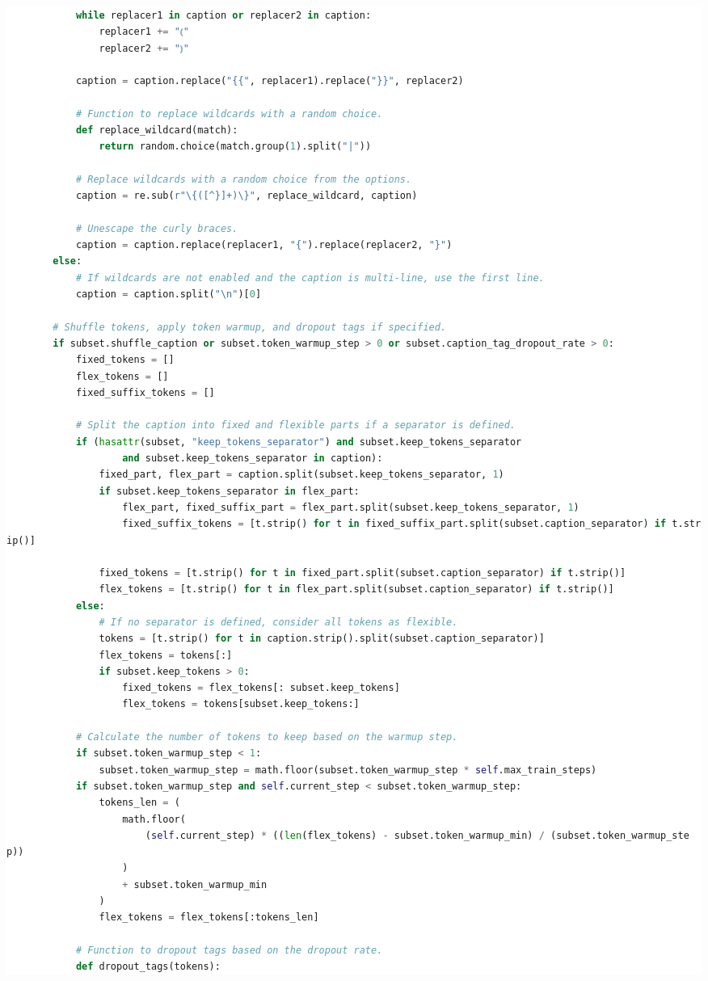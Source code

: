 ```python
            while replacer1 in caption or replacer2 in caption:
                replacer1 += "⦅"
                replacer2 += "⦆"

            caption = caption.replace("{{", replacer1).replace("}}", replacer2)

            # Function to replace wildcards with a random choice.
            def replace_wildcard(match):
                return random.choice(match.group(1).split("|"))

            # Replace wildcards with a random choice from the options.
            caption = re.sub(r"\{([^}]+)\}", replace_wildcard, caption)

            # Unescape the curly braces.
            caption = caption.replace(replacer1, "{").replace(replacer2, "}")
        else:
            # If wildcards are not enabled and the caption is multi-line, use the first line.
            caption = caption.split("\n")[0]

        # Shuffle tokens, apply token warmup, and dropout tags if specified.
        if subset.shuffle_caption or subset.token_warmup_step > 0 or subset.caption_tag_dropout_rate > 0:
            fixed_tokens = []
            flex_tokens = []
            fixed_suffix_tokens = []

            # Split the caption into fixed and flexible parts if a separator is defined.
            if (hasattr(subset, "keep_tokens_separator") and subset.keep_tokens_separator
                    and subset.keep_tokens_separator in caption):
                fixed_part, flex_part = caption.split(subset.keep_tokens_separator, 1)
                if subset.keep_tokens_separator in flex_part:
                    flex_part, fixed_suffix_part = flex_part.split(subset.keep_tokens_separator, 1)
                    fixed_suffix_tokens = [t.strip() for t in fixed_suffix_part.split(subset.caption_separator) if t.strip()]

                fixed_tokens = [t.strip() for t in fixed_part.split(subset.caption_separator) if t.strip()]
                flex_tokens = [t.strip() for t in flex_part.split(subset.caption_separator) if t.strip()]
            else:
                # If no separator is defined, consider all tokens as flexible.
                tokens = [t.strip() for t in caption.strip().split(subset.caption_separator)]
                flex_tokens = tokens[:]
                if subset.keep_tokens > 0:
                    fixed_tokens = flex_tokens[: subset.keep_tokens]
                    flex_tokens = tokens[subset.keep_tokens:]

            # Calculate the number of tokens to keep based on the warmup step.
            if subset.token_warmup_step < 1:
                subset.token_warmup_step = math.floor(subset.token_warmup_step * self.max_train_steps)
            if subset.token_warmup_step and self.current_step < subset.token_warmup_step:
                tokens_len = (
                    math.floor(
                        (self.current_step) * ((len(flex_tokens) - subset.token_warmup_min) / (subset.token_warmup_step))
                    )
                    + subset.token_warmup_min
                )
                flex_tokens = flex_tokens[:tokens_len]

            # Function to dropout tags based on the dropout rate.
            def dropout_tags(tokens):
```